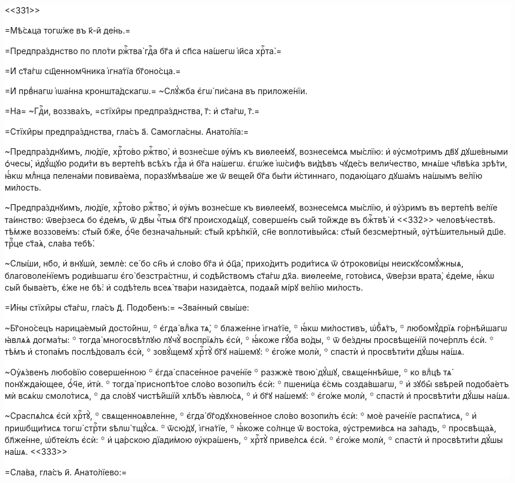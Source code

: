 <<331>>

=Мѣ́сѧца тогѡ́же въ к҃-й де́нь.=

=Предпра́зднство по пло́ти ржⷭ҇тва̀ гдⷭ҇а бг҃а и҆ сп҃са на́шегѡ і҆и҃са
хрⷭ҇та̀.=

=И҆ ст҃а́гѡ сщ҃енномч҃ника і҆гна́тїа бг҃оно́сца.=

=И҆ првⷣнагѡ і҆ѡа́нна кроншта́дскагѡ.= ~Слꙋ́жба є҆гѡ̀ пи́сана въ приложе́нїи.

=На= ~Гдⷭ҇и, воззва́хъ, =стїхи̑ры предпра́зднства, г҃: и҆ ст҃а́гѡ, г҃.=

=Стїхи̑ры предпра́зднства, гла́съ а҃. Самогла́сны. А҆нато́лїа:=

~Предпра́зднꙋимъ, лю́дїе, хрⷭ҇то́во ржⷭ҇тво̀, и҆ возне́сше ᲂу҆́мъ къ виѳлее́мꙋ,
вознесе́мсѧ мы́слїю: и҆ ᲂу҆смо́тримъ дв҃ꙋ дꙋше́вными ѻ҆чесы̀, и҆дꙋ́щꙋю роди́ти
въ верте́пѣ всѣ́хъ гдⷭ҇а и҆ бг҃а на́шегѡ. є҆гѡ́же і҆ѡ́сифъ ви́дѣвъ чꙋде́съ
вели́чество, мнѧ́ше чл҃вѣ́ка зрѣ́ти, ꙗ҆́кѡ млⷣнца пелена́ми повива́ема,
поразꙋмѣва́ше же ѿ веще́й бг҃а бы́ти и҆́стиннаго, подаю́щаго дꙋша́мъ на́шымъ
ве́лїю ми́лость.

~Предпра́зднꙋимъ, лю́дїе, хрⷭ҇то́во ржⷭ҇тво̀, и҆ ᲂу҆́мъ возне́сше къ виѳлее́мꙋ,
вознесе́мсѧ мы́слїю, и҆ ᲂу҆́зримъ въ верте́пѣ ве́лїе та́инство: ѿве́рзесѧ бо
є҆де́мъ, ѿ дв҃ы чⷭ҇тыѧ бг҃ꙋ происходѧ́щꙋ, соверше́нъ сы́й то́йжде въ бжⷭ҇твѣ̀ и҆
<<332>> человѣ́чествѣ. тѣ́мже воззове́мъ: ст҃ы́й бж҃е, ѻ҆́ч҃е безнача́льный:
ст҃ы́й крѣ́пкїй, сн҃е воплоти́выйсѧ: ст҃ы́й безсме́ртный, ᲂу҆тѣ́шительный дш҃е.
трⷪ҇це ст҃а́ѧ, сла́ва тебѣ̀.

~Слы́ши, нб҃о, и҆ внꙋшѝ, землѐ: се́ бо сн҃ъ и҆ сло́во бг҃а и҆ ѻ҆ц҃а̀,
прихо́дитъ роди́тисѧ ѿ ѻ҆трокови́цы неискꙋсомꙋ́жныѧ, благоволе́нїемъ роди́вшагѡ
є҆го̀ безстра́стнѡ, и҆ содѣ́йствомъ ст҃а́гѡ дх҃а. виѳлее́ме, гото́висѧ, ѿве́рзи
врата̀, є҆де́ме, ꙗ҆́кѡ сы́й быва́етъ, є҆́же не бѣ̀: и҆ содѣ́тель всеѧ̀ тва́ри
назида́етсѧ, подаѧ́й мі́рꙋ ве́лїю ми́лость.

=И҆́ны стїхи̑ры ст҃а́гѡ, гла́съ д҃. Подо́бенъ:= ~Зва́нный свы́ше:

~Бг҃оно́сецъ нарица́емый досто́йнѡ, ꙳ є҆гда̀ влⷣка тѧ̀, ꙳ блаже́нне і҆гна́тїе,
꙳ ꙗ҆́кѡ ми́лостивъ, ѡ҆б̾ѧ́тъ, ꙳ любомꙋ́дрїѧ го́рнѣйшагѡ ꙗ҆влѧ́ѧ догма́ты: ꙳
тогда̀ многосвѣ́тлꙋю лꙋчꙋ̀ воспрїѧ́лъ є҆сѝ, ꙳ ꙗ҆́коже гꙋ́ба во́ды, ꙳ ѿ бе́здны
просвѣще́нїй поче́рплъ є҆сѝ. ꙳ тѣ́мъ и҆ стопа́мъ послѣ́довалъ є҆сѝ, ꙳ зовꙋ́щемꙋ
хрⷭ҇тꙋ̀ бг҃ꙋ на́шемꙋ: ꙳ є҆го́же молѝ, ꙳ спастѝ и҆ просвѣти́ти дꙋ́шы на́шѧ.

~Оу҆ѧ́звенъ любо́вїю соверше́нною ꙳ є҆гда̀ спасе́нное раче́нїе ꙳ разжжѐ твою̀
дꙋ́шꙋ, свѧще́ннѣйше, ꙳ ко влⷣцѣ тѧ̀ понꙋжда́ющее, ѻ҆́ч҃е, и҆тѝ. ꙳ тогда̀
приснопѣ́тое сло́во возопи́лъ є҆сѝ: ꙳ пшени́ца є҆́смь созда́вшагѡ, ꙳ и҆ зꙋбы̑
ѕвѣре́й подоба́етъ мѝ всѧ́кѡ смоло́тисѧ, ꙳ да сло́вꙋ чистѣ́йшїй хлѣ́бъ ꙗ҆влю́сѧ,
꙳ и҆ бг҃ꙋ на́шемꙋ: ꙳ є҆го́же молѝ, ꙳ спастѝ и҆ просвѣти́ти дꙋ́шы на́шѧ.

~Сраспѧ́лсѧ є҆сѝ хрⷭ҇тꙋ̀, ꙳ свѧщенноѧвле́нне, ꙳ є҆гда̀ бг҃одꙋхнове́нное сло́во
возопи́лъ є҆сѝ: ꙳ моѐ раче́нїе распѧ́тисѧ, ꙳ и҆ приѡбщи́тисѧ тогѡ̀ стрⷭ҇ти ѕѣлѡ̀
тщꙋ́сѧ. ꙳ ѿсю́дꙋ, і҆гна́тїе, ꙳ ꙗ҆́коже со́лнце ѿ восто́ка, ᲂу҆стреми́всѧ на
за́падъ, ꙳ просвѣща́ѧ, бл҃же́нне, ѡ҆бте́клъ є҆сѝ: ꙳ и҆ ца́рскою дїади́мою
ᲂу҆кра́шенъ, ꙳ хрⷭ҇тꙋ̀ приве́лсѧ є҆сѝ. ꙳ є҆го́же молѝ, ꙳ спастѝ и҆ просвѣти́ти
дꙋ́шы на́шѧ. <<333>>

=Сла́ва, гла́съ и҃. А҆нато́лїево:=
